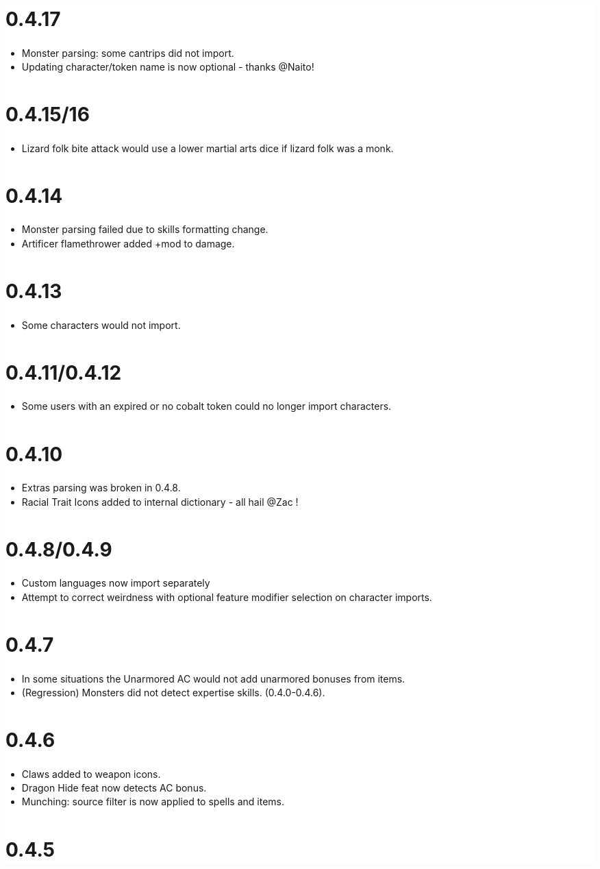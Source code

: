 # 0.4.17

* Monster parsing: some cantrips did not import.
* Updating character/token name is now optional - thanks @Naito!

# 0.4.15/16

* Lizard folk bite attack would use a lower martial arts dice if lizard folk was a monk.

# 0.4.14

* Monster parsing failed due to skills formatting change.
* Artificer flamethrower added +mod to damage.

# 0.4.13

* Some characters would not import.

# 0.4.11/0.4.12

* Some users with an expired or no cobalt token could no longer import characters.

# 0.4.10

* Extras parsing was broken in 0.4.8.
* Racial Trait Icons added to internal dictionary - all hail @Zac !

# 0.4.8/0.4.9

* Custom languages now import separately
* Attempt to correct weirdness with optional feature modifier selection on character imports.

# 0.4.7

* In some situations the Unarmored AC would not add unarmored bonuses from items.
* (Regression) Monsters did not detect expertise skills. (0.4.0-0.4.6).

# 0.4.6

* Claws added to weapon icons.
* Dragon Hide feat now detects AC bonus.
* Munching: source filter is now applied to spells and items.

# 0.4.5
